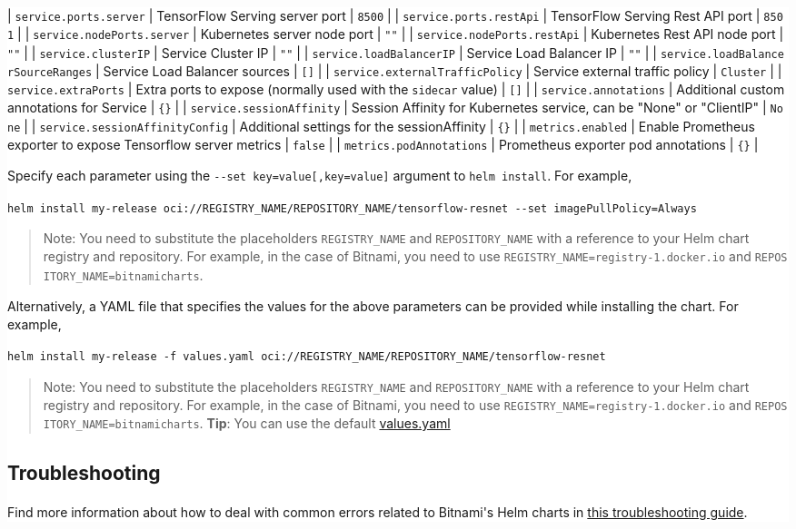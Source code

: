 | `service.ports.server`                              | TensorFlow Serving server port                                                                                                                                                                                    | `8500`                               |
| `service.ports.restApi`                             | TensorFlow Serving Rest API port                                                                                                                                                                                  | `8501`                               |
| `service.nodePorts.server`                          | Kubernetes server node port                                                                                                                                                                                       | `""`                                 |
| `service.nodePorts.restApi`                         | Kubernetes Rest API node port                                                                                                                                                                                     | `""`                                 |
| `service.clusterIP`                                 | Service Cluster IP                                                                                                                                                                                                | `""`                                 |
| `service.loadBalancerIP`                            | Service Load Balancer IP                                                                                                                                                                                          | `""`                                 |
| `service.loadBalancerSourceRanges`                  | Service Load Balancer sources                                                                                                                                                                                     | `[]`                                 |
| `service.externalTrafficPolicy`                     | Service external traffic policy                                                                                                                                                                                   | `Cluster`                            |
| `service.extraPorts`                                | Extra ports to expose (normally used with the `sidecar` value)                                                                                                                                                    | `[]`                                 |
| `service.annotations`                               | Additional custom annotations for Service                                                                                                                                                                         | `{}`                                 |
| `service.sessionAffinity`                           | Session Affinity for Kubernetes service, can be "None" or "ClientIP"                                                                                                                                              | `None`                               |
| `service.sessionAffinityConfig`                     | Additional settings for the sessionAffinity                                                                                                                                                                       | `{}`                                 |
| `metrics.enabled`                                   | Enable Prometheus exporter to expose Tensorflow server metrics                                                                                                                                                    | `false`                              |
| `metrics.podAnnotations`                            | Prometheus exporter pod annotations                                                                                                                                                                               | `{}`                                 |

Specify each parameter using the `--set key=value[,key=value]` argument to `helm install`. For example,

```console
helm install my-release oci://REGISTRY_NAME/REPOSITORY_NAME/tensorflow-resnet --set imagePullPolicy=Always
```

> Note: You need to substitute the placeholders `REGISTRY_NAME` and `REPOSITORY_NAME` with a reference to your Helm chart registry and repository. For example, in the case of Bitnami, you need to use `REGISTRY_NAME=registry-1.docker.io` and `REPOSITORY_NAME=bitnamicharts`.

Alternatively, a YAML file that specifies the values for the above parameters can be provided while installing the chart. For example,

```console
helm install my-release -f values.yaml oci://REGISTRY_NAME/REPOSITORY_NAME/tensorflow-resnet
```

> Note: You need to substitute the placeholders `REGISTRY_NAME` and `REPOSITORY_NAME` with a reference to your Helm chart registry and repository. For example, in the case of Bitnami, you need to use `REGISTRY_NAME=registry-1.docker.io` and `REPOSITORY_NAME=bitnamicharts`.
> **Tip**: You can use the default [values.yaml](https://github.com/bitnami/charts/tree/main/bitnami/tensorflow-resnet/values.yaml)

## Troubleshooting

Find more information about how to deal with common errors related to Bitnami's Helm charts in [this troubleshooting guide](https://docs.bitnami.com/general/how-to/troubleshoot-helm-chart-issues).
